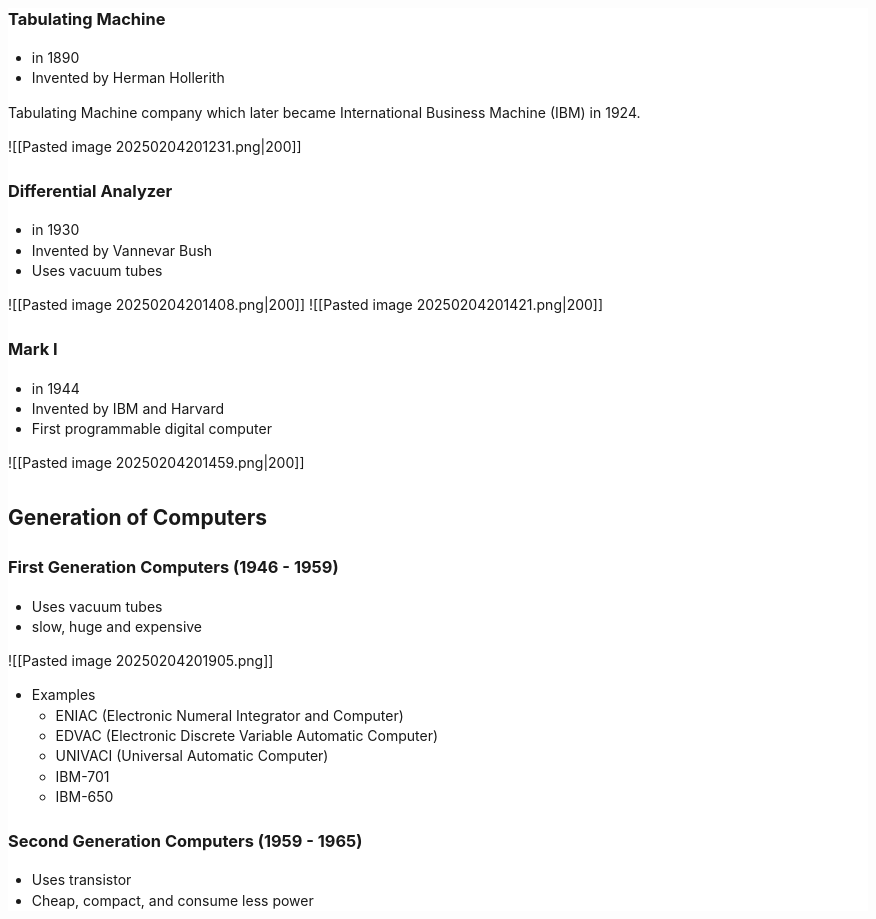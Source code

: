 

### Tabulating Machine

- in 1890
- Invented by Herman Hollerith

Tabulating Machine company which later became International Business Machine (IBM) in 1924.

![[Pasted image 20250204201231.png|200]]


### Differential Analyzer

- in 1930
- Invented by Vannevar Bush
- Uses vacuum tubes

![[Pasted image 20250204201408.png|200]]
![[Pasted image 20250204201421.png|200]]



### Mark I

- in 1944
- Invented by IBM and Harvard
- First programmable digital computer

![[Pasted image 20250204201459.png|200]]



## Generation of Computers

### First Generation Computers (1946 - 1959)

- Uses vacuum tubes
- slow, huge and expensive

![[Pasted image 20250204201905.png]]

- Examples
	- ENIAC (Electronic Numeral Integrator and Computer)
	- EDVAC (Electronic Discrete Variable Automatic Computer)
	- UNIVACI (Universal Automatic Computer)
	- IBM-701
	- IBM-650



### Second Generation Computers (1959 - 1965)

- Uses transistor
- Cheap, compact, and consume less power
